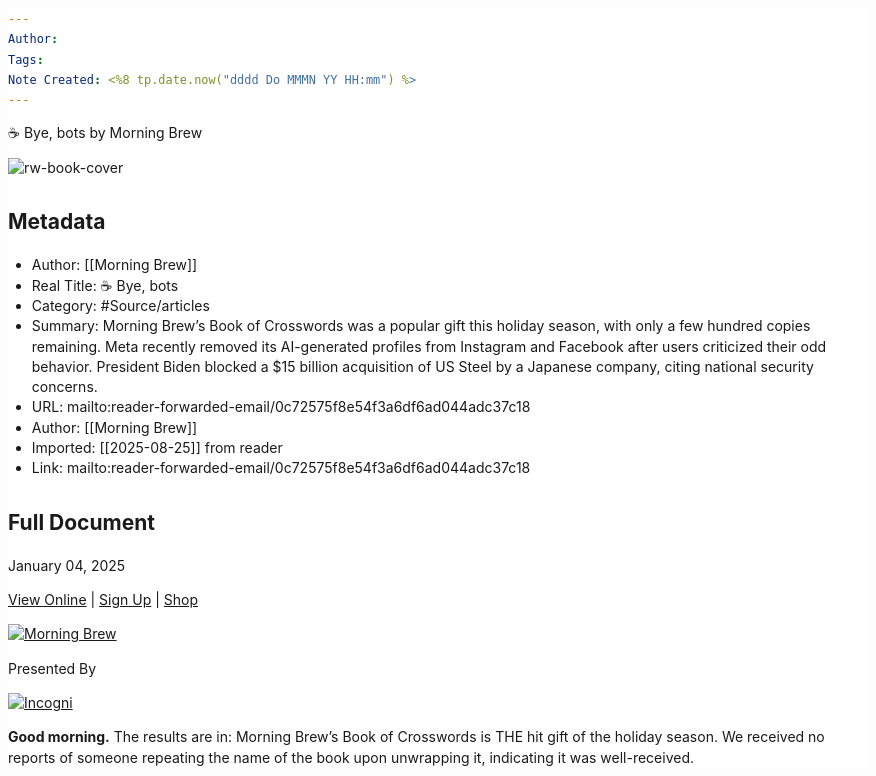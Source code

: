 ```yaml
---
Author: 
Tags:
Note Created: <%8 tp.date.now("dddd Do MMMN YY HH:mm") %>
---
```

☕ Bye, bots by Morning Brew

![rw-book-cover](https://cdn.sanity.io/images/bl383u0v/production/d07fd71051ec1e4b209bbaf88cc96654e8711c65-1200x628.png)

## Metadata
- Author: [[Morning Brew]]
- Real Title: ☕ Bye, bots
- Category: #Source/articles
- Summary: Morning Brew’s Book of Crosswords was a popular gift this holiday season, with only a few hundred copies remaining. Meta recently removed its AI-generated profiles from Instagram and Facebook after users criticized their odd behavior. President Biden blocked a $15 billion acquisition of US Steel by a Japanese company, citing national security concerns.
- URL: mailto:reader-forwarded-email/0c72575f8e54f3a6df6ad044adc37c18
- Author: [[Morning Brew]]
- Imported: [[2025-08-25]] from reader
- Link: mailto:reader-forwarded-email/0c72575f8e54f3a6df6ad044adc37c18

## Full Document
January 04, 2025

[View Online](https://links.morningbrew.com/c/tKi?mbcid=38072149.4136189&mid=55ab9c4c00053927cd05204998094c31&mbuuid=PqBAe5c1bS3tvTDfxEgD98b1)
|
[Sign Up](https://links.morningbrew.com/c/sJ2?kid=da2fbcde&mbcid=38072149.4136189&mid=55ab9c4c00053927cd05204998094c31&mbuuid=PqBAe5c1bS3tvTDfxEgD98b1)
|
[Shop](https://links.morningbrew.com/c/6NY?mbcid=38072149.4136189&mid=55ab9c4c00053927cd05204998094c31&mbuuid=PqBAe5c1bS3tvTDfxEgD98b1)

[![Morning Brew](https://cdn.sanity.io/images/bl383u0v/production/65e2f7af234829dba0f11606a9a1430efab65892-1350x330.png?w=900&fit=max)](https://links.morningbrew.com/c/s1X?mbcid=38072149.4136189&mid=55ab9c4c00053927cd05204998094c31&mbuuid=PqBAe5c1bS3tvTDfxEgD98b1)

Presented By

[![Incogni](https://cdn.sanity.io/images/bl383u0v/production/ef2fef0afac4fc46fdb05c746276f5293a924d8d-2976x1574.png?w=200&q=100&auto=format)](https://links.morningbrew.com/c/qCH?lp=logo&mbadid=4634eea1dace573d95fd5ede1a9b5e57&mbadv=a&mbcid=38072149.4136189&mid=55ab9c4c00053927cd05204998094c31&mbuuid=PqBAe5c1bS3tvTDfxEgD98b1)

**Good morning.** The results are in: Morning Brew’s Book of Crosswords is THE hit gift of the holiday season. We received no reports of someone repeating the name of the book upon unwrapping it, indicating it was well-received.
